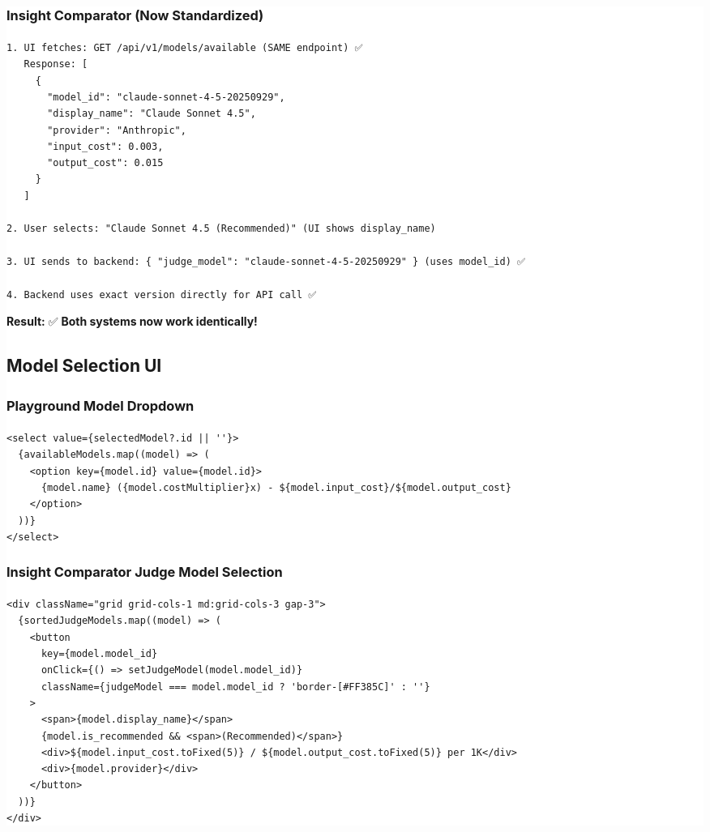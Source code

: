 ### Insight Comparator (Now Standardized)

```
1. UI fetches: GET /api/v1/models/available (SAME endpoint) ✅
   Response: [
     {
       "model_id": "claude-sonnet-4-5-20250929",
       "display_name": "Claude Sonnet 4.5",
       "provider": "Anthropic",
       "input_cost": 0.003,
       "output_cost": 0.015
     }
   ]

2. User selects: "Claude Sonnet 4.5 (Recommended)" (UI shows display_name)

3. UI sends to backend: { "judge_model": "claude-sonnet-4-5-20250929" } (uses model_id) ✅

4. Backend uses exact version directly for API call ✅
```

**Result:** ✅ **Both systems now work identically!**

## Model Selection UI

### Playground Model Dropdown
```tsx
<select value={selectedModel?.id || ''}>
  {availableModels.map((model) => (
    <option key={model.id} value={model.id}>
      {model.name} ({model.costMultiplier}x) - ${model.input_cost}/${model.output_cost}
    </option>
  ))}
</select>
```

### Insight Comparator Judge Model Selection
```tsx
<div className="grid grid-cols-1 md:grid-cols-3 gap-3">
  {sortedJudgeModels.map((model) => (
    <button
      key={model.model_id}
      onClick={() => setJudgeModel(model.model_id)}
      className={judgeModel === model.model_id ? 'border-[#FF385C]' : ''}
    >
      <span>{model.display_name}</span>
      {model.is_recommended && <span>(Recommended)</span>}
      <div>${model.input_cost.toFixed(5)} / ${model.output_cost.toFixed(5)} per 1K</div>
      <div>{model.provider}</div>
    </button>
  ))}
</div>
```
